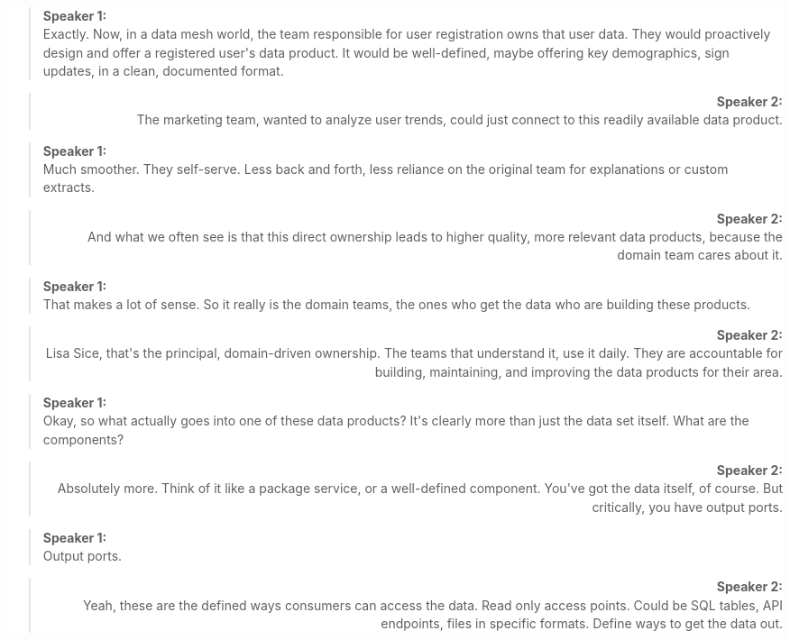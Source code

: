 </div>

> **Speaker 1:**  
Exactly. Now, in a data mesh world, the team responsible for user registration owns that user data. They would proactively design and offer a registered user's data product. It would be well-defined, maybe offering key demographics, sign updates, in a clean, documented format.

<div align="right">

> **Speaker 2:**  
The marketing team, wanted to analyze user trends, could just connect to this readily available data product.

</div>

> **Speaker 1:**  
Much smoother. They self-serve. Less back and forth, less reliance on the original team for explanations or custom extracts.

<div align="right">

> **Speaker 2:**  
And what we often see is that this direct ownership leads to higher quality, more relevant data products, because the domain team cares about it.

</div>

> **Speaker 1:**  
That makes a lot of sense. So it really is the domain teams, the ones who get the data who are building these products.

<div align="right">

> **Speaker 2:**  
Lisa Sice, that's the principal, domain-driven ownership. The teams that understand it, use it daily. They are accountable for building, maintaining, and improving the data products for their area.

</div>

> **Speaker 1:**  
Okay, so what actually goes into one of these data products? It's clearly more than just the data set itself. What are the components?

<div align="right">

> **Speaker 2:**  
Absolutely more. Think of it like a package service, or a well-defined component. You've got the data itself, of course. But critically, you have output ports.

</div>

> **Speaker 1:**  
Output ports.

<div align="right">

> **Speaker 2:**  
Yeah, these are the defined ways consumers can access the data. Read only access points. Could be SQL tables, API endpoints, files in specific formats. Define ways to get the data out.
